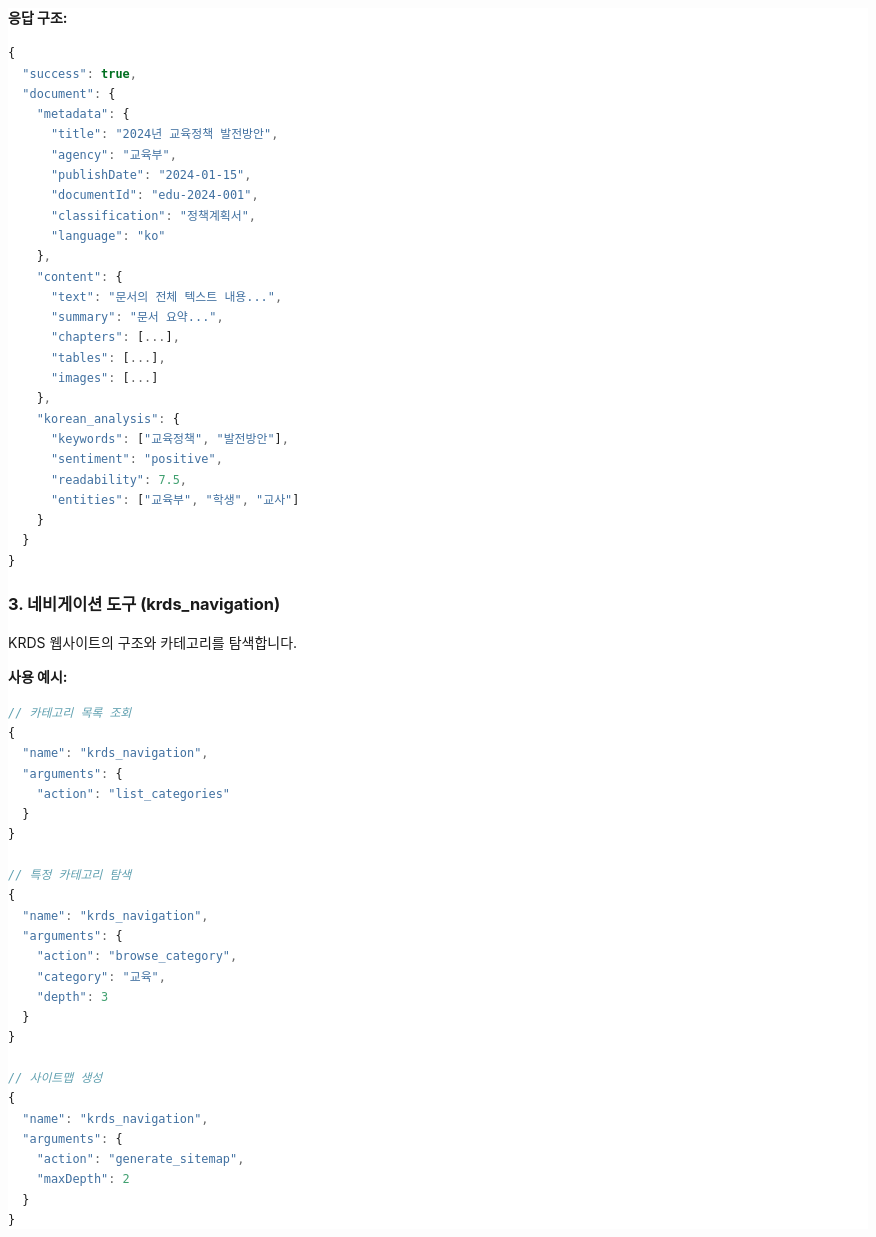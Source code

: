 **응답 구조:**
```javascript
{
  "success": true,
  "document": {
    "metadata": {
      "title": "2024년 교육정책 발전방안",
      "agency": "교육부",
      "publishDate": "2024-01-15",
      "documentId": "edu-2024-001",
      "classification": "정책계획서",
      "language": "ko"
    },
    "content": {
      "text": "문서의 전체 텍스트 내용...",
      "summary": "문서 요약...",
      "chapters": [...],
      "tables": [...],
      "images": [...]
    },
    "korean_analysis": {
      "keywords": ["교육정책", "발전방안"],
      "sentiment": "positive",
      "readability": 7.5,
      "entities": ["교육부", "학생", "교사"]
    }
  }
}
```

### 3. 네비게이션 도구 (krds_navigation)

KRDS 웹사이트의 구조와 카테고리를 탐색합니다.

**사용 예시:**
```javascript
// 카테고리 목록 조회
{
  "name": "krds_navigation",
  "arguments": {
    "action": "list_categories"
  }
}

// 특정 카테고리 탐색
{
  "name": "krds_navigation",
  "arguments": {
    "action": "browse_category",
    "category": "교육",
    "depth": 3
  }
}

// 사이트맵 생성
{
  "name": "krds_navigation",
  "arguments": {
    "action": "generate_sitemap",
    "maxDepth": 2
  }
}
```
